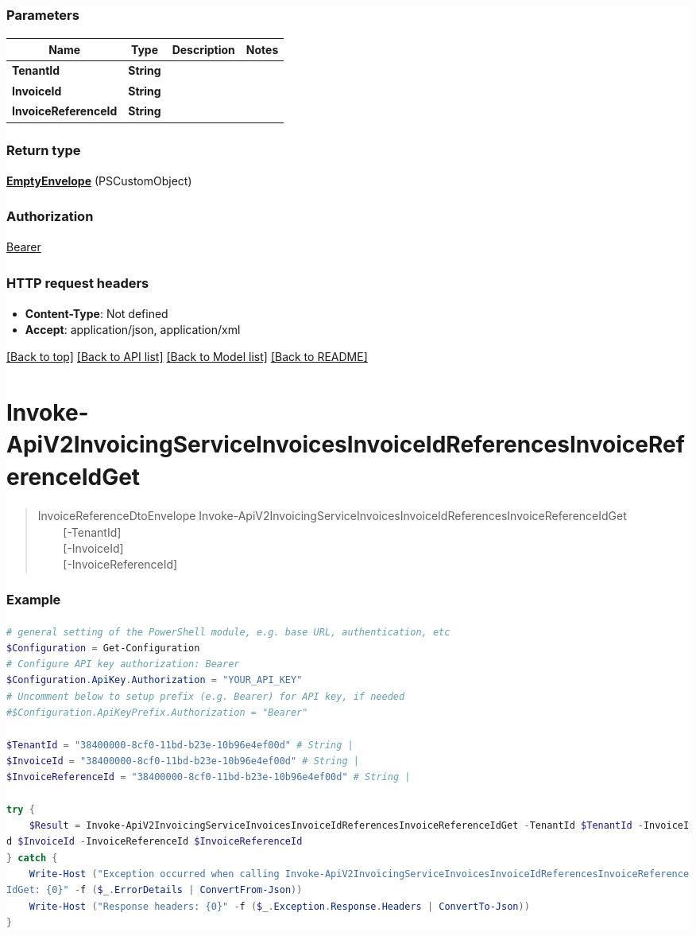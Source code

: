 ### Parameters

Name | Type | Description  | Notes
------------- | ------------- | ------------- | -------------
 **TenantId** | **String**|  | 
 **InvoiceId** | **String**|  | 
 **InvoiceReferenceId** | **String**|  | 

### Return type

[**EmptyEnvelope**](EmptyEnvelope.md) (PSCustomObject)

### Authorization

[Bearer](../README.md#Bearer)

### HTTP request headers

 - **Content-Type**: Not defined
 - **Accept**: application/json, application/xml

[[Back to top]](#) [[Back to API list]](../README.md#documentation-for-api-endpoints) [[Back to Model list]](../README.md#documentation-for-models) [[Back to README]](../README.md)

<a id="Invoke-ApiV2InvoicingServiceInvoicesInvoiceIdReferencesInvoiceReferenceIdGet"></a>
# **Invoke-ApiV2InvoicingServiceInvoicesInvoiceIdReferencesInvoiceReferenceIdGet**
> InvoiceReferenceDtoEnvelope Invoke-ApiV2InvoicingServiceInvoicesInvoiceIdReferencesInvoiceReferenceIdGet<br>
> &nbsp;&nbsp;&nbsp;&nbsp;&nbsp;&nbsp;&nbsp;&nbsp;[-TenantId] <String><br>
> &nbsp;&nbsp;&nbsp;&nbsp;&nbsp;&nbsp;&nbsp;&nbsp;[-InvoiceId] <String><br>
> &nbsp;&nbsp;&nbsp;&nbsp;&nbsp;&nbsp;&nbsp;&nbsp;[-InvoiceReferenceId] <String><br>



### Example
```powershell
# general setting of the PowerShell module, e.g. base URL, authentication, etc
$Configuration = Get-Configuration
# Configure API key authorization: Bearer
$Configuration.ApiKey.Authorization = "YOUR_API_KEY"
# Uncomment below to setup prefix (e.g. Bearer) for API key, if needed
#$Configuration.ApiKeyPrefix.Authorization = "Bearer"

$TenantId = "38400000-8cf0-11bd-b23e-10b96e4ef00d" # String | 
$InvoiceId = "38400000-8cf0-11bd-b23e-10b96e4ef00d" # String | 
$InvoiceReferenceId = "38400000-8cf0-11bd-b23e-10b96e4ef00d" # String | 

try {
    $Result = Invoke-ApiV2InvoicingServiceInvoicesInvoiceIdReferencesInvoiceReferenceIdGet -TenantId $TenantId -InvoiceId $InvoiceId -InvoiceReferenceId $InvoiceReferenceId
} catch {
    Write-Host ("Exception occurred when calling Invoke-ApiV2InvoicingServiceInvoicesInvoiceIdReferencesInvoiceReferenceIdGet: {0}" -f ($_.ErrorDetails | ConvertFrom-Json))
    Write-Host ("Response headers: {0}" -f ($_.Exception.Response.Headers | ConvertTo-Json))
}
```
